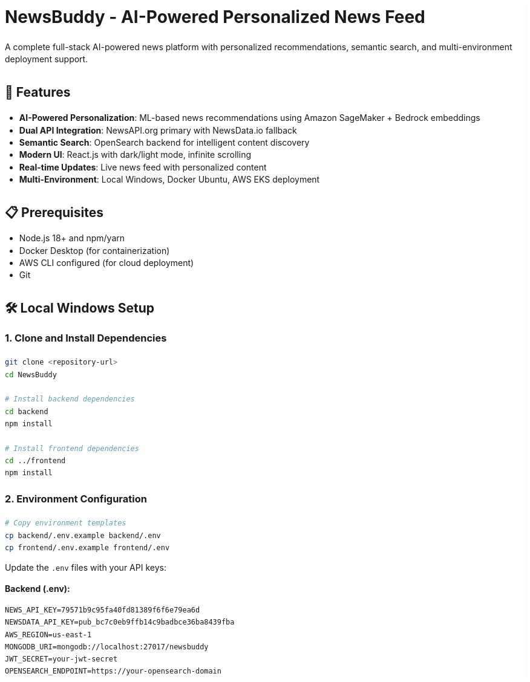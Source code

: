 # NewsBuddy - AI-Powered Personalized News Feed

A complete full-stack AI-powered news platform with personalized recommendations, semantic search, and multi-environment deployment support.

## 🚀 Features

- **AI-Powered Personalization**: ML-based news recommendations using Amazon SageMaker + Bedrock embeddings
- **Dual API Integration**: NewsAPI.org primary with NewsData.io fallback
- **Semantic Search**: OpenSearch backend for intelligent content discovery
- **Modern UI**: React.js with dark/light mode, infinite scrolling
- **Real-time Updates**: Live news feed with personalized content
- **Multi-Environment**: Local Windows, Docker Ubuntu, AWS EKS deployment

## 📋 Prerequisites

- Node.js 18+ and npm/yarn
- Docker Desktop (for containerization)
- AWS CLI configured (for cloud deployment)
- Git

## 🛠️ Local Windows Setup

### 1. Clone and Install Dependencies

```bash
git clone <repository-url>
cd NewsBuddy

# Install backend dependencies
cd backend
npm install

# Install frontend dependencies
cd ../frontend
npm install
```

### 2. Environment Configuration

```bash
# Copy environment templates
cp backend/.env.example backend/.env
cp frontend/.env.example frontend/.env
```

Update the `.env` files with your API keys:

**Backend (.env):**
```
NEWS_API_KEY=79571b9c95fa40fd81389f6f6e79ea6d
NEWSDATA_API_KEY=pub_bc7c0eb9ffb14c9badbce36ba8439fba
AWS_REGION=us-east-1
MONGODB_URI=mongodb://localhost:27017/newsbuddy
JWT_SECRET=your-jwt-secret
OPENSEARCH_ENDPOINT=https://your-opensearch-domain
```
